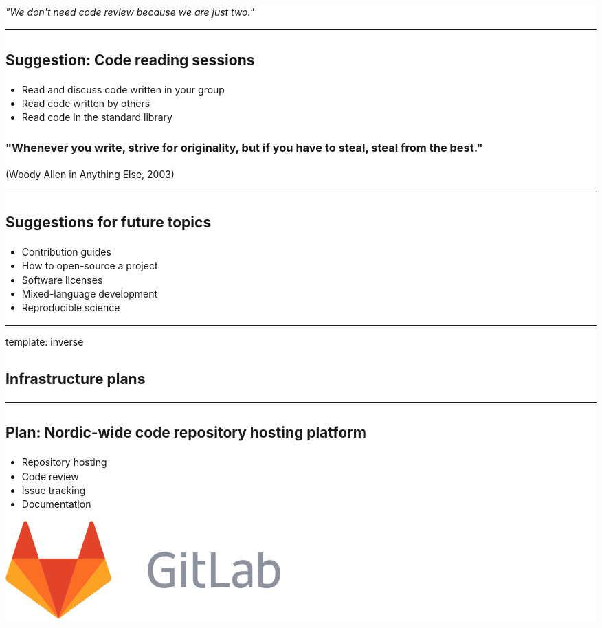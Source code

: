 *"We don't need code review because we are just two."*

---

## Suggestion: Code reading sessions

- Read and discuss code written in your group
- Read code written by others
- Read code in the standard library


### "Whenever you write, strive for originality, but if you have to steal, steal from the best."
(Woody Allen in Anything Else, 2003)

---

## Suggestions for future topics

- Contribution guides
- How to open-source a project
- Software licenses
- Mixed-language development
- Reproducible science

---

template: inverse

## Infrastructure plans

---

## Plan: Nordic-wide code repository hosting platform

- Repository hosting
- Code review
- Issue tracking
- Documentation

<img src="img/gitlab-logo.png" style="width: 400px;"/>
